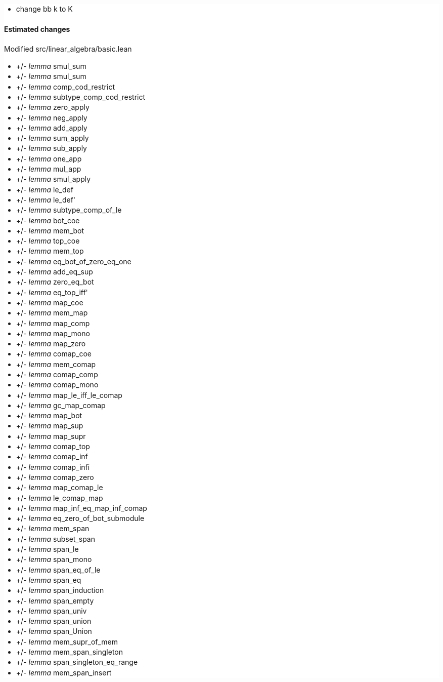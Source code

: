 * change bb k to K
#### Estimated changes
Modified src/linear_algebra/basic.lean
- \+/\- *lemma* smul_sum
- \+/\- *lemma* smul_sum
- \+/\- *lemma* comp_cod_restrict
- \+/\- *lemma* subtype_comp_cod_restrict
- \+/\- *lemma* zero_apply
- \+/\- *lemma* neg_apply
- \+/\- *lemma* add_apply
- \+/\- *lemma* sum_apply
- \+/\- *lemma* sub_apply
- \+/\- *lemma* one_app
- \+/\- *lemma* mul_app
- \+/\- *lemma* smul_apply
- \+/\- *lemma* le_def
- \+/\- *lemma* le_def'
- \+/\- *lemma* subtype_comp_of_le
- \+/\- *lemma* bot_coe
- \+/\- *lemma* mem_bot
- \+/\- *lemma* top_coe
- \+/\- *lemma* mem_top
- \+/\- *lemma* eq_bot_of_zero_eq_one
- \+/\- *lemma* add_eq_sup
- \+/\- *lemma* zero_eq_bot
- \+/\- *lemma* eq_top_iff'
- \+/\- *lemma* map_coe
- \+/\- *lemma* mem_map
- \+/\- *lemma* map_comp
- \+/\- *lemma* map_mono
- \+/\- *lemma* map_zero
- \+/\- *lemma* comap_coe
- \+/\- *lemma* mem_comap
- \+/\- *lemma* comap_comp
- \+/\- *lemma* comap_mono
- \+/\- *lemma* map_le_iff_le_comap
- \+/\- *lemma* gc_map_comap
- \+/\- *lemma* map_bot
- \+/\- *lemma* map_sup
- \+/\- *lemma* map_supr
- \+/\- *lemma* comap_top
- \+/\- *lemma* comap_inf
- \+/\- *lemma* comap_infi
- \+/\- *lemma* comap_zero
- \+/\- *lemma* map_comap_le
- \+/\- *lemma* le_comap_map
- \+/\- *lemma* map_inf_eq_map_inf_comap
- \+/\- *lemma* eq_zero_of_bot_submodule
- \+/\- *lemma* mem_span
- \+/\- *lemma* subset_span
- \+/\- *lemma* span_le
- \+/\- *lemma* span_mono
- \+/\- *lemma* span_eq_of_le
- \+/\- *lemma* span_eq
- \+/\- *lemma* span_induction
- \+/\- *lemma* span_empty
- \+/\- *lemma* span_univ
- \+/\- *lemma* span_union
- \+/\- *lemma* span_Union
- \+/\- *lemma* mem_supr_of_mem
- \+/\- *lemma* mem_span_singleton
- \+/\- *lemma* span_singleton_eq_range
- \+/\- *lemma* mem_span_insert